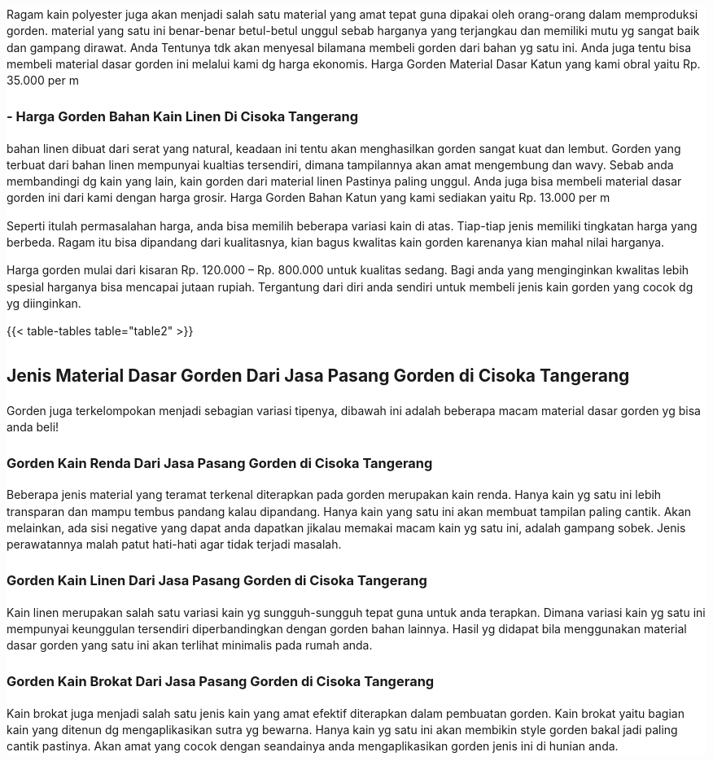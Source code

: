 Ragam kain polyester juga akan menjadi salah satu material yang amat tepat guna dipakai oleh orang-orang dalam memproduksi gorden. material yang satu ini benar-benar betul-betul unggul sebab harganya yang terjangkau dan memiliki mutu yg sangat baik dan gampang dirawat. Anda Tentunya tdk akan menyesal bilamana membeli gorden dari bahan yg satu ini. Anda juga tentu bisa membeli material dasar gorden ini melalui kami dg harga ekonomis. Harga Gorden Material Dasar Katun yang kami obral yaitu Rp. 35.000 per m

### \- Harga Gorden Bahan Kain Linen Di Cisoka Tangerang

bahan linen dibuat dari serat yang natural, keadaan ini tentu akan menghasilkan gorden sangat kuat dan lembut. Gorden yang terbuat dari bahan linen mempunyai kualtias tersendiri, dimana tampilannya akan amat mengembung dan wavy. Sebab anda membandingi dg kain yang lain, kain gorden dari material linen Pastinya paling unggul. Anda juga bisa membeli material dasar gorden ini dari kami dengan harga grosir. Harga Gorden Bahan Katun yang kami sediakan yaitu Rp. 13.000 per m

Seperti itulah permasalahan harga, anda bisa memilih beberapa variasi kain di atas. Tiap-tiap jenis memiliki tingkatan harga yang berbeda. Ragam itu bisa dipandang dari kualitasnya, kian bagus kwalitas kain gorden karenanya kian mahal nilai harganya.

Harga gorden mulai dari kisaran Rp. 120.000 – Rp. 800.000 untuk kualitas sedang. Bagi anda yang menginginkan kwalitas lebih spesial harganya bisa mencapai jutaan rupiah. Tergantung dari diri anda sendiri untuk membeli jenis kain gorden yang cocok dg yg diinginkan.

{{< table-tables table="table2" >}}

## Jenis Material Dasar Gorden Dari Jasa Pasang Gorden di Cisoka Tangerang

Gorden juga terkelompokan menjadi sebagian variasi tipenya, dibawah ini adalah beberapa macam material dasar gorden yg bisa anda beli!

### Gorden Kain Renda Dari Jasa Pasang Gorden di Cisoka Tangerang

Beberapa jenis material yang teramat terkenal diterapkan pada gorden merupakan kain renda. Hanya kain yg satu ini lebih transparan dan mampu tembus pandang kalau dipandang. Hanya kain yang satu ini akan membuat tampilan paling cantik. Akan melainkan, ada sisi negative yang dapat anda dapatkan jikalau memakai macam kain yg satu ini, adalah gampang sobek. Jenis perawatannya malah patut hati-hati agar tidak terjadi masalah.

### Gorden Kain Linen Dari Jasa Pasang Gorden di Cisoka Tangerang

Kain linen merupakan salah satu variasi kain yg sungguh-sungguh tepat guna untuk anda terapkan. Dimana variasi kain yg satu ini mempunyai keunggulan tersendiri diperbandingkan dengan gorden bahan lainnya. Hasil yg didapat bila menggunakan material dasar gorden yang satu ini akan terlihat minimalis pada rumah anda.

### Gorden Kain Brokat Dari Jasa Pasang Gorden di Cisoka Tangerang

Kain brokat juga menjadi salah satu jenis kain yang amat efektif diterapkan dalam pembuatan gorden. Kain brokat yaitu bagian kain yang ditenun dg mengaplikasikan sutra yg bewarna. Hanya kain yg satu ini akan membikin style gorden bakal jadi paling cantik pastinya. Akan amat yang cocok dengan seandainya anda mengaplikasikan gorden jenis ini di hunian anda.
